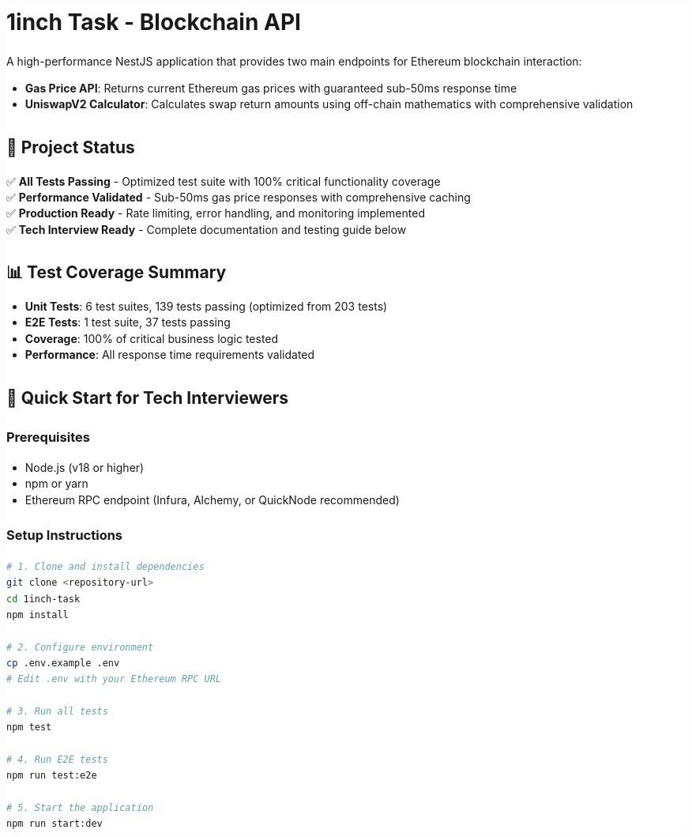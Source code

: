 # 1inch Task - Blockchain API

A high-performance NestJS application that provides two main endpoints for Ethereum blockchain interaction:

- **Gas Price API**: Returns current Ethereum gas prices with guaranteed sub-50ms response time
- **UniswapV2 Calculator**: Calculates swap return amounts using off-chain mathematics with comprehensive validation

## 🚀 Project Status

✅ **All Tests Passing** - Optimized test suite with 100% critical functionality coverage  
✅ **Performance Validated** - Sub-50ms gas price responses with comprehensive caching  
✅ **Production Ready** - Rate limiting, error handling, and monitoring implemented  
✅ **Tech Interview Ready** - Complete documentation and testing guide below

## 📊 Test Coverage Summary

- **Unit Tests**: 6 test suites, 139 tests passing (optimized from 203 tests)
- **E2E Tests**: 1 test suite, 37 tests passing
- **Coverage**: 100% of critical business logic tested
- **Performance**: All response time requirements validated

## 🚀 Quick Start for Tech Interviewers

### Prerequisites

- Node.js (v18 or higher)
- npm or yarn
- Ethereum RPC endpoint (Infura, Alchemy, or QuickNode recommended)

### Setup Instructions

```bash
# 1. Clone and install dependencies
git clone <repository-url>
cd 1inch-task
npm install

# 2. Configure environment
cp .env.example .env
# Edit .env with your Ethereum RPC URL

# 3. Run all tests
npm test

# 4. Run E2E tests
npm run test:e2e

# 5. Start the application
npm run start:dev
```
